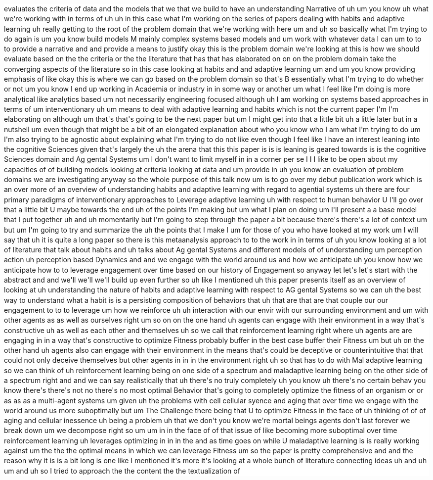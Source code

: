 evaluates the criteria of data and the models that we that we build to have an understanding Narrative of uh um you know uh what we're working with in terms of uh uh in this case what I'm working on the series of papers dealing with habits and adaptive learning uh really getting to the root of the problem domain that we're working with here um and uh so basically what I'm trying to do again is um you know build models M mainly complex systems based models and um work with whatever data I can um to to to provide a narrative and and provide a means to justify okay this is the problem domain we're looking at this is how we should evaluate based on the the criteria or the the literature that has that has elaborated on on on the problem domain take the converging aspects of the literature so in this case looking at habits and and adaptive learning um and um you know providing emphasis of like okay this is where we can go based on the problem domain so that's B essentially what I'm trying to do whether or not um you know I end up working in Academia or industry in in some way or another um what I feel like I'm doing is more analytical like analytics based um not necessarily engineering focused although uh I am working on systems based approaches in terms of um interventionary uh um means to deal with adaptive learning and habits which is not the current paper I'm I'm elaborating on although um that's that's going to be the next paper but um I might get into that a little bit uh a little later but in a nutshell um even though that might be a bit of an elongated explanation about who you know who I am what I'm trying to do um I'm also trying to be agnostic about explaining what I'm trying to do not like even though I feel like I have an interest leaning into the cognitive Sciences given that's largely the uh the arena that this this paper is is is leaning is geared towards is is the cognitive Sciences domain and Ag gental Systems um I don't want to limit myself in in a corner per se I I I like to be open about my capacities of of building models looking at criteria looking at data and um provide in uh you know an evaluation of problem domains we are investigating anyway so the whole purpose of this talk now um is to go over my debut publication work which is an over more of an overview of understanding habits and adaptive learning with regard to agential systems uh there are four primary paradigms of interventionary approaches to Leverage adaptive learning uh with respect to human behavior U I'll go over that a little bit U maybe towards the end uh of the points I'm making but um what I plan on doing um I'll present a a base model that I put together uh and uh momentarily but I'm going to step through the paper a bit because there's there's a lot of context um but um I'm going to try and summarize the uh the points that I make I um for those of you who have looked at my work um I will say that uh it is quite a long paper so there is this metaanalysis approach to to the work in in terms of uh you know looking at a lot of literature that talk about habits and uh talks about Ag gental Systems and different models of of understanding um perception action uh perception based Dynamics and and we engage with the world around us and how we anticipate uh you know how we anticipate how to to leverage engagement over time based on our history of Engagement so anyway let let's let's start with the abstract and and we'll we'll we'll build up even further so uh like I mentioned uh this paper presents itself as an overview of looking at uh understanding the nature of habits and adaptive learning with respect to AG gental Systems so we can uh the best way to understand what a habit is is a persisting composition of behaviors that uh that are that are that couple our our engagement to to to leverage um how we reinforce uh uh interaction with our envir with our surrounding environment and um with other agents as as well as ourselves right um so on on the one hand uh agents can engage with their environment in a way that's constructive uh as well as each other and themselves uh so we call that reinforcement learning right where uh agents are are engaging in in a way that's constructive to optimize Fitness probably buffer in the best case buffer their Fitness um but uh on the other hand uh agents also can engage with their environment in the means that's could be deceptive or counterintuitive that that could not only deceive themselves but other agents in in in the environment right uh so that has to do with Mal adaptive learning so we can think of uh reinforcement learning being on one side of a spectrum and maladaptive learning being on the other side of a spectrum right and and we can say realistically that uh there's no truly completely uh you know uh there's no certain behav you know there's there's not no there's no most optimal Behavior that's going to completely optimize the fitness of an organism or or as as as a multi-agent systems um given uh the problems with cell cellular syence and aging that over time we engage with the world around us more suboptimally but um The Challenge there being that U to optimize Fitness in the face of uh thinking of of of aging and cellular inessence uh being a problem uh that we don't you know we're mortal beings agents don't last forever we break down um we decompose right so um um in in the face of of that issue of like becoming more suboptimal over time reinforcement learning uh leverages optimizing in in in the and as time goes on while U maladaptive learning is is really working against um the the the optimal means in which we can leverage Fitness um so the paper is pretty comprehensive and and the reason why it is is a bit long is one like I mentioned it's more it's looking at a whole bunch of literature connecting ideas uh and uh um and uh so I tried to approach the the content the the textualization of